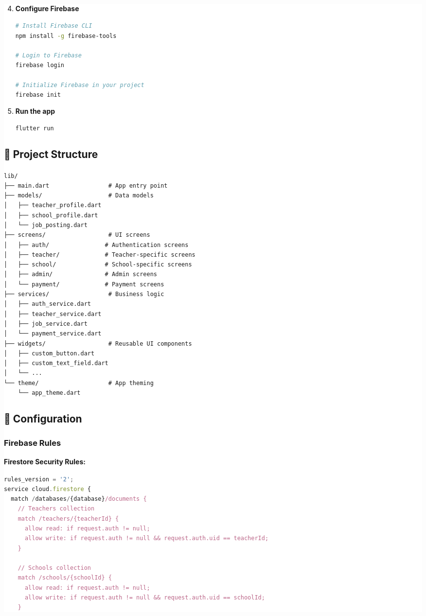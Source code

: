 4. **Configure Firebase**
   ```bash
   # Install Firebase CLI
   npm install -g firebase-tools
   
   # Login to Firebase
   firebase login
   
   # Initialize Firebase in your project
   firebase init
   ```

5. **Run the app**
   ```bash
   flutter run
   ```

## 📁 Project Structure

```
lib/
├── main.dart                 # App entry point
├── models/                   # Data models
│   ├── teacher_profile.dart
│   ├── school_profile.dart
│   └── job_posting.dart
├── screens/                  # UI screens
│   ├── auth/                # Authentication screens
│   ├── teacher/             # Teacher-specific screens
│   ├── school/              # School-specific screens
│   ├── admin/               # Admin screens
│   └── payment/             # Payment screens
├── services/                 # Business logic
│   ├── auth_service.dart
│   ├── teacher_service.dart
│   ├── job_service.dart
│   └── payment_service.dart
├── widgets/                  # Reusable UI components
│   ├── custom_button.dart
│   ├── custom_text_field.dart
│   └── ...
└── theme/                    # App theming
    └── app_theme.dart
```

## 🔧 Configuration

### Firebase Rules

**Firestore Security Rules:**
```javascript
rules_version = '2';
service cloud.firestore {
  match /databases/{database}/documents {
    // Teachers collection
    match /teachers/{teacherId} {
      allow read: if request.auth != null;
      allow write: if request.auth != null && request.auth.uid == teacherId;
    }
    
    // Schools collection
    match /schools/{schoolId} {
      allow read: if request.auth != null;
      allow write: if request.auth != null && request.auth.uid == schoolId;
    }
```